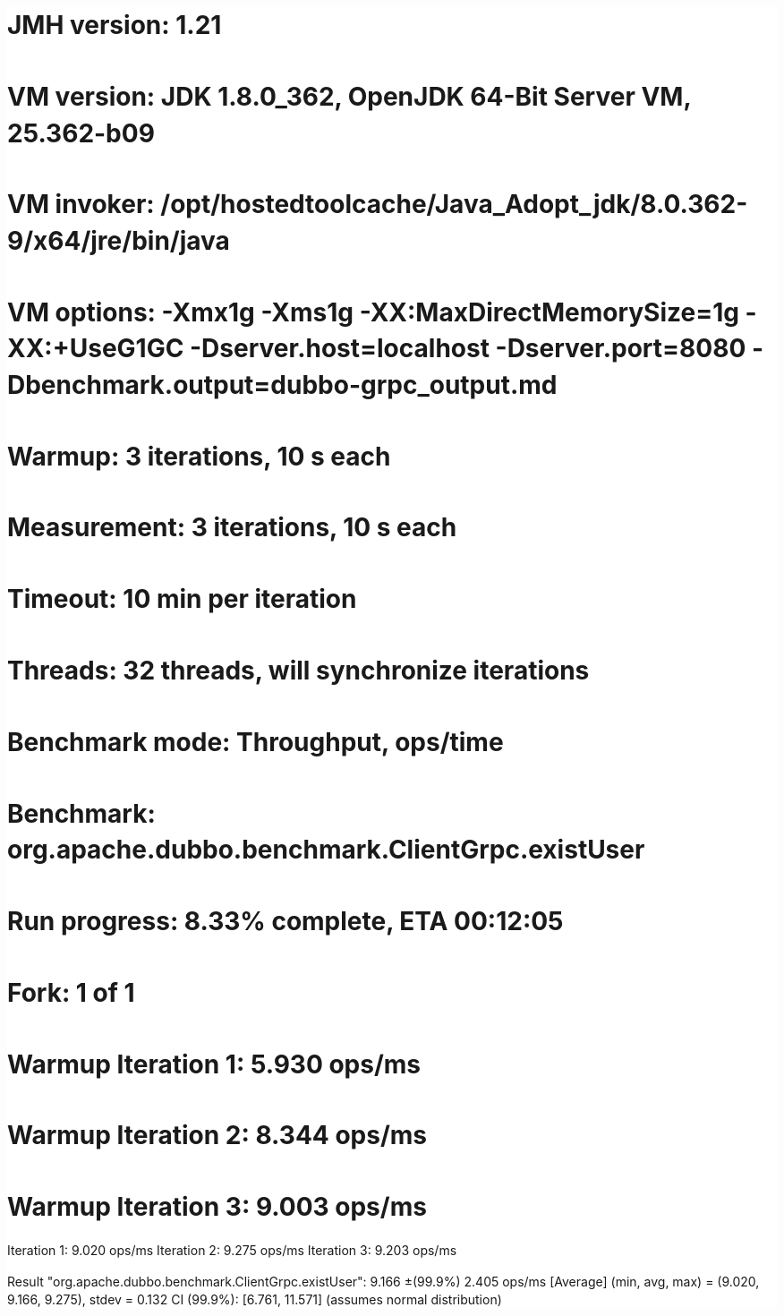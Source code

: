 
# JMH version: 1.21
# VM version: JDK 1.8.0_362, OpenJDK 64-Bit Server VM, 25.362-b09
# VM invoker: /opt/hostedtoolcache/Java_Adopt_jdk/8.0.362-9/x64/jre/bin/java
# VM options: -Xmx1g -Xms1g -XX:MaxDirectMemorySize=1g -XX:+UseG1GC -Dserver.host=localhost -Dserver.port=8080 -Dbenchmark.output=dubbo-grpc_output.md
# Warmup: 3 iterations, 10 s each
# Measurement: 3 iterations, 10 s each
# Timeout: 10 min per iteration
# Threads: 32 threads, will synchronize iterations
# Benchmark mode: Throughput, ops/time
# Benchmark: org.apache.dubbo.benchmark.ClientGrpc.existUser

# Run progress: 8.33% complete, ETA 00:12:05
# Fork: 1 of 1
# Warmup Iteration   1: 5.930 ops/ms
# Warmup Iteration   2: 8.344 ops/ms
# Warmup Iteration   3: 9.003 ops/ms
Iteration   1: 9.020 ops/ms
Iteration   2: 9.275 ops/ms
Iteration   3: 9.203 ops/ms


Result "org.apache.dubbo.benchmark.ClientGrpc.existUser":
  9.166 ±(99.9%) 2.405 ops/ms [Average]
  (min, avg, max) = (9.020, 9.166, 9.275), stdev = 0.132
  CI (99.9%): [6.761, 11.571] (assumes normal distribution)
